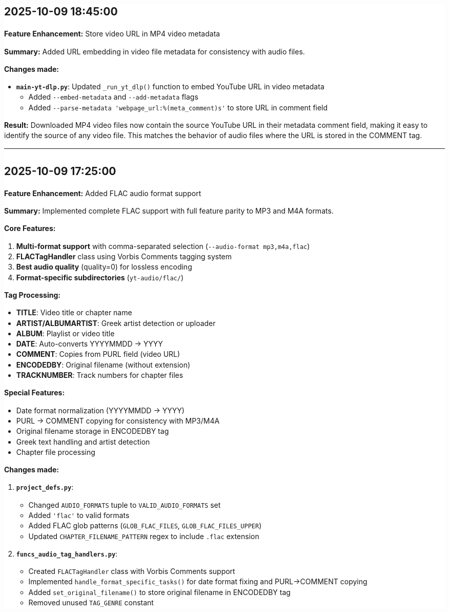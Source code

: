 ## 2025-10-09 18:45:00

**Feature Enhancement:** Store video URL in MP4 video metadata

**Summary:** Added URL embedding in video file metadata for consistency with audio files.

**Changes made:**
- **`main-yt-dlp.py`**: Updated `_run_yt_dlp()` function to embed YouTube URL in video metadata
  - Added `--embed-metadata` and `--add-metadata` flags
  - Added `--parse-metadata 'webpage_url:%(meta_comment)s'` to store URL in comment field

**Result:** Downloaded MP4 video files now contain the source YouTube URL in their metadata comment field, making it easy to identify the source of any video file. This matches the behavior of audio files where the URL is stored in the COMMENT tag.

---

## 2025-10-09 17:25:00

**Feature Enhancement:** Added FLAC audio format support

**Summary:** Implemented complete FLAC support with full feature parity to MP3 and M4A formats.

**Core Features:**
1. **Multi-format support** with comma-separated selection (`--audio-format mp3,m4a,flac`)
2. **FLACTagHandler** class using Vorbis Comments tagging system
3. **Best audio quality** (quality=0) for lossless encoding
4. **Format-specific subdirectories** (`yt-audio/flac/`)

**Tag Processing:**
- **TITLE**: Video title or chapter name
- **ARTIST/ALBUMARTIST**: Greek artist detection or uploader
- **ALBUM**: Playlist or video title
- **DATE**: Auto-converts YYYYMMDD → YYYY
- **COMMENT**: Copies from PURL field (video URL)
- **ENCODEDBY**: Original filename (without extension)
- **TRACKNUMBER**: Track numbers for chapter files

**Special Features:**
- Date format normalization (YYYYMMDD → YYYY)
- PURL → COMMENT copying for consistency with MP3/M4A
- Original filename storage in ENCODEDBY tag
- Greek text handling and artist detection
- Chapter file processing

**Changes made:**
1. **`project_defs.py`**:
   - Changed `AUDIO_FORMATS` tuple to `VALID_AUDIO_FORMATS` set
   - Added `'flac'` to valid formats
   - Added FLAC glob patterns (`GLOB_FLAC_FILES`, `GLOB_FLAC_FILES_UPPER`)
   - Updated `CHAPTER_FILENAME_PATTERN` regex to include `.flac` extension

2. **`funcs_audio_tag_handlers.py`**:
   - Created `FLACTagHandler` class with Vorbis Comments support
   - Implemented `handle_format_specific_tasks()` for date format fixing and PURL→COMMENT copying
   - Added `set_original_filename()` to store original filename in ENCODEDBY tag
   - Removed unused `TAG_GENRE` constant
